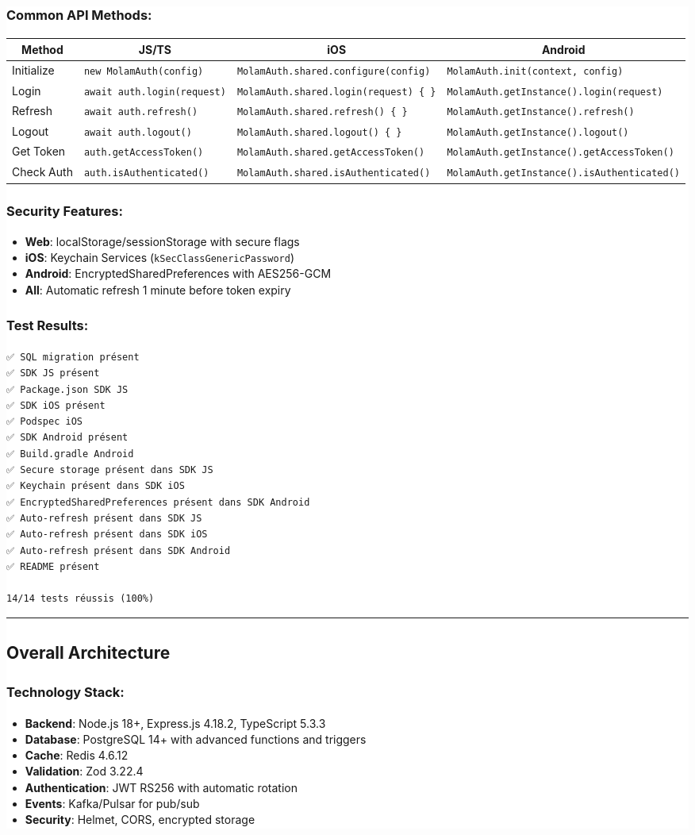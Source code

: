 ### Common API Methods:

| Method | JS/TS | iOS | Android |
|--------|-------|-----|---------|
| Initialize | `new MolamAuth(config)` | `MolamAuth.shared.configure(config)` | `MolamAuth.init(context, config)` |
| Login | `await auth.login(request)` | `MolamAuth.shared.login(request) { }` | `MolamAuth.getInstance().login(request)` |
| Refresh | `await auth.refresh()` | `MolamAuth.shared.refresh() { }` | `MolamAuth.getInstance().refresh()` |
| Logout | `await auth.logout()` | `MolamAuth.shared.logout() { }` | `MolamAuth.getInstance().logout()` |
| Get Token | `auth.getAccessToken()` | `MolamAuth.shared.getAccessToken()` | `MolamAuth.getInstance().getAccessToken()` |
| Check Auth | `auth.isAuthenticated()` | `MolamAuth.shared.isAuthenticated()` | `MolamAuth.getInstance().isAuthenticated()` |

### Security Features:
- **Web**: localStorage/sessionStorage with secure flags
- **iOS**: Keychain Services (`kSecClassGenericPassword`)
- **Android**: EncryptedSharedPreferences with AES256-GCM
- **All**: Automatic refresh 1 minute before token expiry

### Test Results:
```
✅ SQL migration présent
✅ SDK JS présent
✅ Package.json SDK JS
✅ SDK iOS présent
✅ Podspec iOS
✅ SDK Android présent
✅ Build.gradle Android
✅ Secure storage présent dans SDK JS
✅ Keychain présent dans SDK iOS
✅ EncryptedSharedPreferences présent dans SDK Android
✅ Auto-refresh présent dans SDK JS
✅ Auto-refresh présent dans SDK iOS
✅ Auto-refresh présent dans SDK Android
✅ README présent

14/14 tests réussis (100%)
```

---

## Overall Architecture

### Technology Stack:
- **Backend**: Node.js 18+, Express.js 4.18.2, TypeScript 5.3.3
- **Database**: PostgreSQL 14+ with advanced functions and triggers
- **Cache**: Redis 4.6.12
- **Validation**: Zod 3.22.4
- **Authentication**: JWT RS256 with automatic rotation
- **Events**: Kafka/Pulsar for pub/sub
- **Security**: Helmet, CORS, encrypted storage
